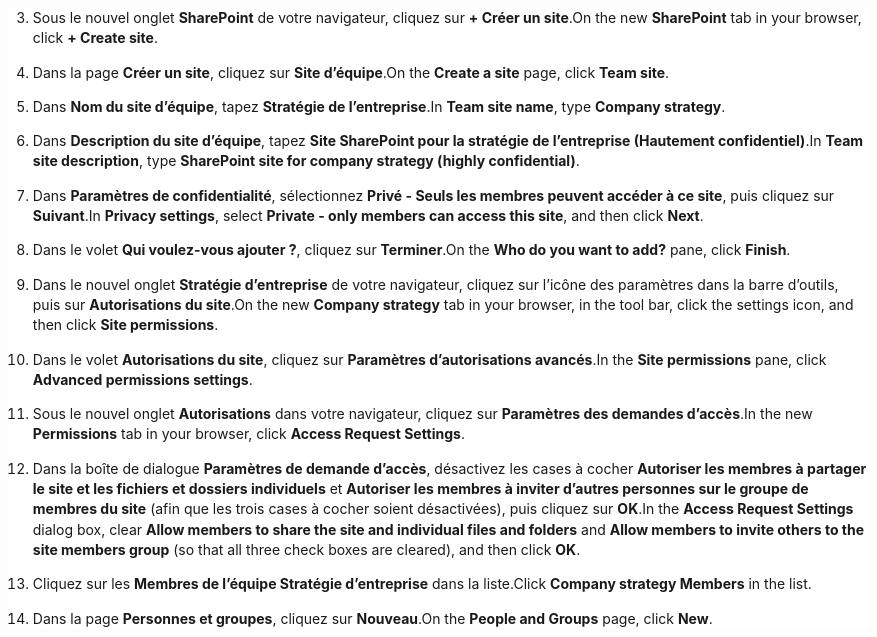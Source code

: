 3. <span data-ttu-id="646e8-278">Sous le nouvel onglet **SharePoint** de votre navigateur, cliquez sur **+ Créer un site**.</span><span class="sxs-lookup"><span data-stu-id="646e8-278">On the new **SharePoint** tab in your browser, click **+ Create site**.</span></span>
    
4. <span data-ttu-id="646e8-279">Dans la page **Créer un site**, cliquez sur **Site d’équipe**.</span><span class="sxs-lookup"><span data-stu-id="646e8-279">On the **Create a site** page, click **Team site**.</span></span>
    
5. <span data-ttu-id="646e8-280">Dans **Nom du site d’équipe**, tapez **Stratégie de l’entreprise**.</span><span class="sxs-lookup"><span data-stu-id="646e8-280">In **Team site name**, type **Company strategy**.</span></span>
    
6. <span data-ttu-id="646e8-281">Dans **Description du site d’équipe**, tapez **Site SharePoint pour la stratégie de l’entreprise (Hautement confidentiel)**.</span><span class="sxs-lookup"><span data-stu-id="646e8-281">In **Team site description**, type **SharePoint site for company strategy (highly confidential)**.</span></span>
    
7.  <span data-ttu-id="646e8-282">Dans **Paramètres de confidentialité**, sélectionnez **Privé - Seuls les membres peuvent accéder à ce site**, puis cliquez sur **Suivant**.</span><span class="sxs-lookup"><span data-stu-id="646e8-282">In **Privacy settings**, select **Private - only members can access this site**, and then click **Next**.</span></span>
    
8. <span data-ttu-id="646e8-283">Dans le volet **Qui voulez-vous ajouter ?**, cliquez sur **Terminer**.</span><span class="sxs-lookup"><span data-stu-id="646e8-283">On the **Who do you want to add?** pane, click **Finish**.</span></span>
    
9. <span data-ttu-id="646e8-284">Dans le nouvel onglet **Stratégie d’entreprise** de votre navigateur, cliquez sur l’icône des paramètres dans la barre d’outils, puis sur **Autorisations du site**.</span><span class="sxs-lookup"><span data-stu-id="646e8-284">On the new **Company strategy** tab in your browser, in the tool bar, click the settings icon, and then click **Site permissions**.</span></span>
    
10. <span data-ttu-id="646e8-285">Dans le volet **Autorisations du site**, cliquez sur **Paramètres d’autorisations avancés**.</span><span class="sxs-lookup"><span data-stu-id="646e8-285">In the **Site permissions** pane, click **Advanced permissions settings**.</span></span>
    
11. <span data-ttu-id="646e8-286">Sous le nouvel onglet **Autorisations** dans votre navigateur, cliquez sur **Paramètres des demandes d’accès**.</span><span class="sxs-lookup"><span data-stu-id="646e8-286">In the new **Permissions** tab in your browser, click **Access Request Settings**.</span></span>
    
12. <span data-ttu-id="646e8-287">Dans la boîte de dialogue **Paramètres de demande d’accès**, désactivez les cases à cocher **Autoriser les membres à partager le site et les fichiers et dossiers individuels** et **Autoriser les membres à inviter d’autres personnes sur le groupe de membres du site** (afin que les trois cases à cocher soient désactivées), puis cliquez sur **OK**.</span><span class="sxs-lookup"><span data-stu-id="646e8-287">In the **Access Request Settings** dialog box, clear **Allow members to share the site and individual files and folders** and **Allow members to invite others to the site members group** (so that all three check boxes are cleared), and then click **OK**.</span></span>
    
13. <span data-ttu-id="646e8-288">Cliquez sur les **Membres de l’équipe Stratégie d’entreprise** dans la liste.</span><span class="sxs-lookup"><span data-stu-id="646e8-288">Click **Company strategy Members** in the list.</span></span>
    
14. <span data-ttu-id="646e8-289">Dans la page **Personnes et groupes**, cliquez sur **Nouveau**.</span><span class="sxs-lookup"><span data-stu-id="646e8-289">On the **People and Groups** page, click **New**.</span></span>
    